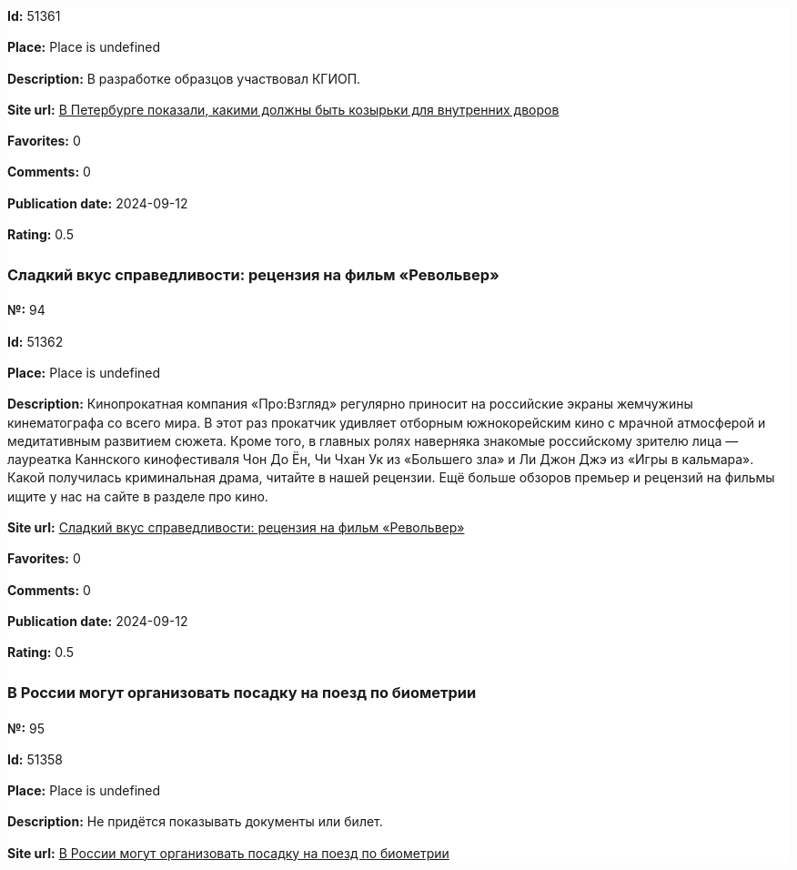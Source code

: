 **Id:** 51361

**Place:** Place is undefined


**Description:** В разработке образцов участвовал КГИОП.


**Site url:** [В Петербурге показали, какими должны быть козырьки для внутренних дворов](https://kudago.com/spb/news/v-peterburge-pokazali-kakimi/)

**Favorites:** 0

**Comments:** 0

**Publication date:** 2024-09-12

**Rating:** 0.5


### Сладкий вкус справедливости: рецензия на фильм «Револьвер»
**№:** 94

**Id:** 51362

**Place:** Place is undefined


**Description:** Кинопрокатная компания «Про:Взгляд» регулярно приносит на российские экраны жемчужины кинематографа со всего мира. В этот раз прокатчик удивляет отборным южнокорейским кино с мрачной атмосферой и медитативным развитием сюжета. Кроме того, в главных ролях наверняка знакомые российскому зрителю лица — лауреатка Каннского кинофестиваля Чон До Ён, Чи Чхан Ук из «Большего зла» и Ли Джон Джэ из «Игры в кальмара». Какой получилась криминальная драма, читайте в нашей рецензии. Ещё больше обзоров премьер и рецензий на фильмы ищите у нас на сайте в разделе про кино.


**Site url:** [Сладкий вкус справедливости: рецензия на фильм «Револьвер»](https://kudago.com/all/news/retsenziya-na-film-revolver/)

**Favorites:** 0

**Comments:** 0

**Publication date:** 2024-09-12

**Rating:** 0.5


### В России могут организовать посадку на поезд по биометрии
**№:** 95

**Id:** 51358

**Place:** Place is undefined


**Description:** Не придётся показывать документы или билет.


**Site url:** [В России могут организовать посадку на поезд по биометрии](https://kudago.com/all/news/v-rossii-mogut-organizovat/)

